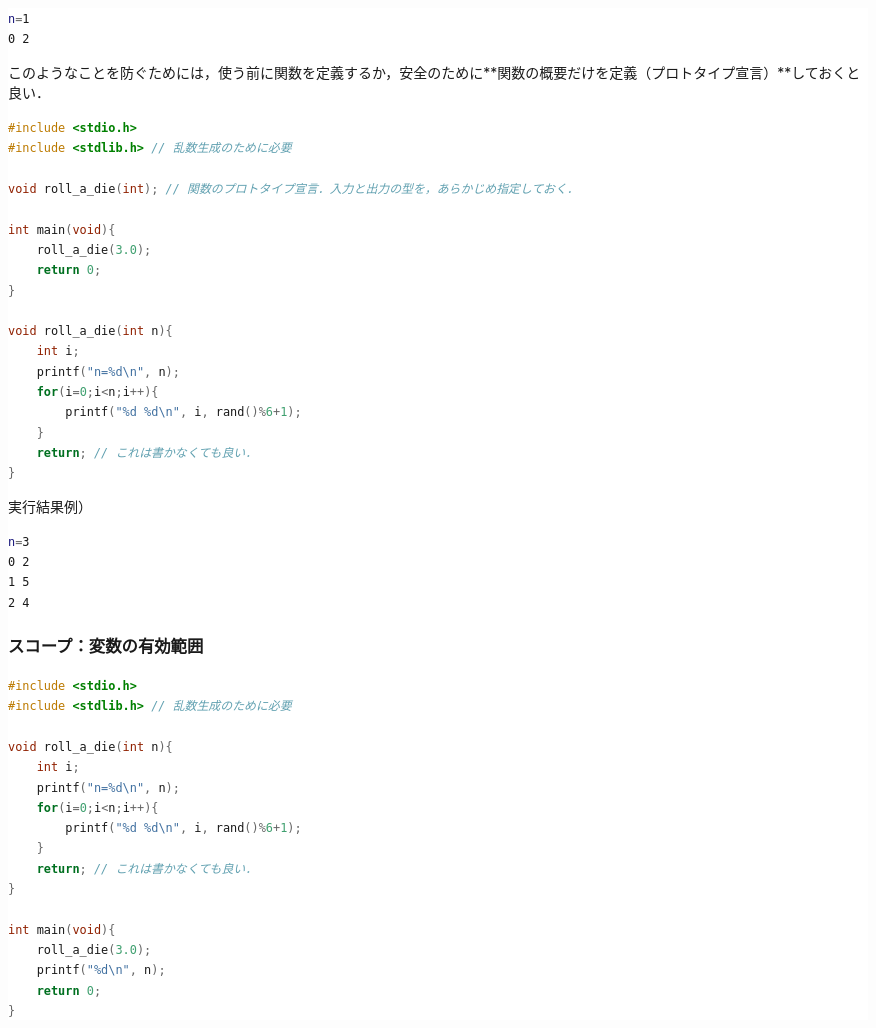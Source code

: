 ```bash
n=1
0 2
```



このようなことを防ぐためには，使う前に関数を定義するか，安全のために**関数の概要だけを定義（プロトタイプ宣言）**しておくと良い．

```c
#include <stdio.h>
#include <stdlib.h> // 乱数生成のために必要

void roll_a_die(int); // 関数のプロトタイプ宣言．入力と出力の型を，あらかじめ指定しておく．

int main(void){
    roll_a_die(3.0);
    return 0;
}

void roll_a_die(int n){
    int i;
    printf("n=%d\n", n);
    for(i=0;i<n;i++){
        printf("%d %d\n", i, rand()%6+1);
    }
    return; // これは書かなくても良い．
}
```

実行結果例）

```bash
n=3
0 2
1 5
2 4
```

### スコープ：変数の有効範囲

```c
#include <stdio.h>
#include <stdlib.h> // 乱数生成のために必要

void roll_a_die(int n){
    int i;
    printf("n=%d\n", n);
    for(i=0;i<n;i++){
        printf("%d %d\n", i, rand()%6+1);
    }
    return; // これは書かなくても良い．
}

int main(void){
    roll_a_die(3.0);
    printf("%d\n", n);
    return 0;
}
```
